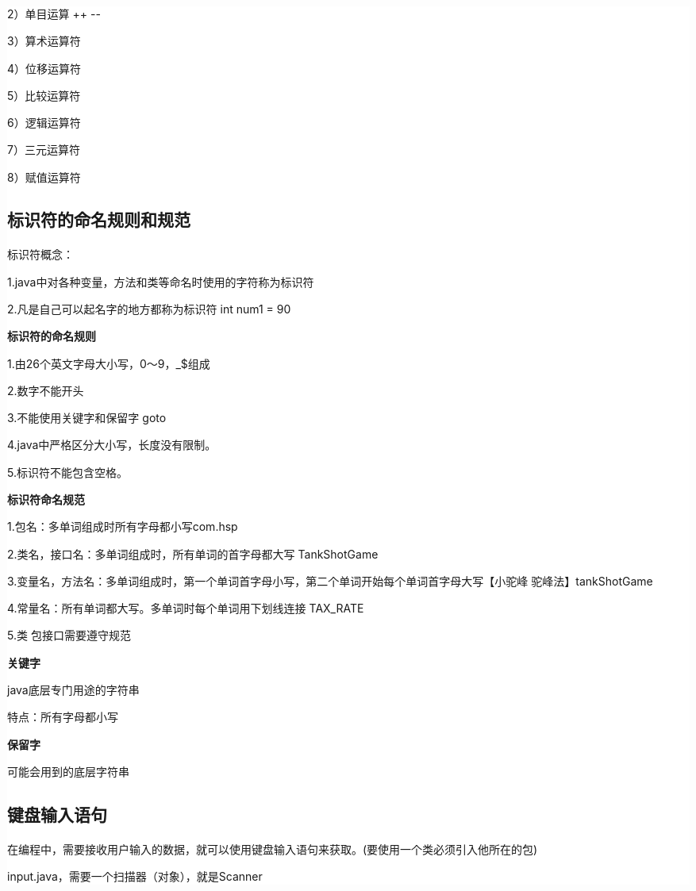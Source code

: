2）单目运算 ++ --

3）算术运算符

4）位移运算符

5）比较运算符

6）逻辑运算符

7）三元运算符

8）赋值运算符



## 标识符的命名规则和规范

标识符概念：

1.java中对各种变量，方法和类等命名时使用的字符称为标识符

2.凡是自己可以起名字的地方都称为标识符 int num1 = 90

**标识符的命名规则**

1.由26个英文字母大小写，0～9，_$组成

2.数字不能开头

3.不能使用关键字和保留字 goto

4.java中严格区分大小写，长度没有限制。

5.标识符不能包含空格。

**标识符命名规范**

1.包名：多单词组成时所有字母都小写com.hsp

2.类名，接口名：多单词组成时，所有单词的首字母都大写 TankShotGame

3.变量名，方法名：多单词组成时，第一个单词首字母小写，第二个单词开始每个单词首字母大写【小驼峰 驼峰法】tankShotGame

4.常量名：所有单词都大写。多单词时每个单词用下划线连接 TAX_RATE

5.类 包接口需要遵守规范

**关键字**

java底层专门用途的字符串

特点：所有字母都小写

**保留字**

可能会用到的底层字符串

## 键盘输入语句

在编程中，需要接收用户输入的数据，就可以使用键盘输入语句来获取。(要使用一个类必须引入他所在的包)

input.java，需要一个扫描器（对象），就是Scanner
